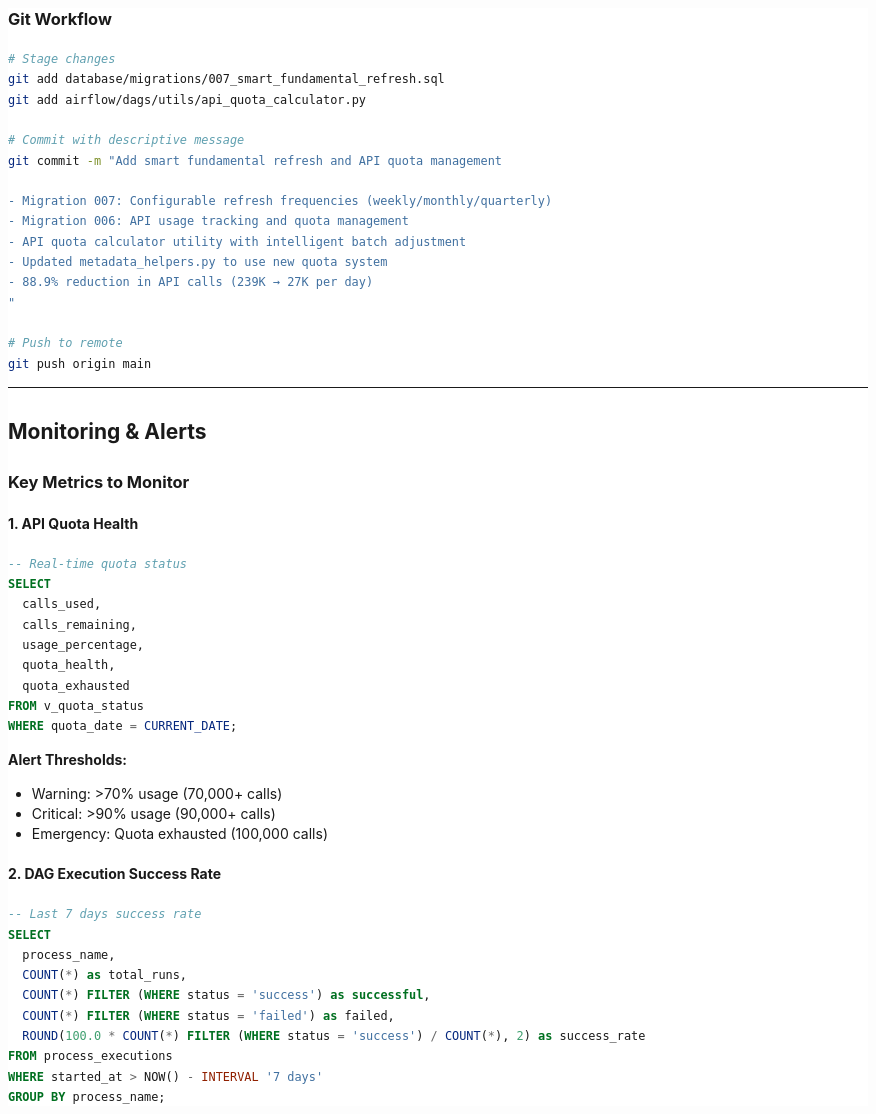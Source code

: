 ### Git Workflow
```bash
# Stage changes
git add database/migrations/007_smart_fundamental_refresh.sql
git add airflow/dags/utils/api_quota_calculator.py

# Commit with descriptive message
git commit -m "Add smart fundamental refresh and API quota management

- Migration 007: Configurable refresh frequencies (weekly/monthly/quarterly)
- Migration 006: API usage tracking and quota management
- API quota calculator utility with intelligent batch adjustment
- Updated metadata_helpers.py to use new quota system
- 88.9% reduction in API calls (239K → 27K per day)
"

# Push to remote
git push origin main
```

---

## Monitoring & Alerts

### Key Metrics to Monitor

#### 1. API Quota Health
```sql
-- Real-time quota status
SELECT
  calls_used,
  calls_remaining,
  usage_percentage,
  quota_health,
  quota_exhausted
FROM v_quota_status
WHERE quota_date = CURRENT_DATE;
```

**Alert Thresholds:**
- Warning: >70% usage (70,000+ calls)
- Critical: >90% usage (90,000+ calls)
- Emergency: Quota exhausted (100,000 calls)

#### 2. DAG Execution Success Rate
```sql
-- Last 7 days success rate
SELECT
  process_name,
  COUNT(*) as total_runs,
  COUNT(*) FILTER (WHERE status = 'success') as successful,
  COUNT(*) FILTER (WHERE status = 'failed') as failed,
  ROUND(100.0 * COUNT(*) FILTER (WHERE status = 'success') / COUNT(*), 2) as success_rate
FROM process_executions
WHERE started_at > NOW() - INTERVAL '7 days'
GROUP BY process_name;
```
